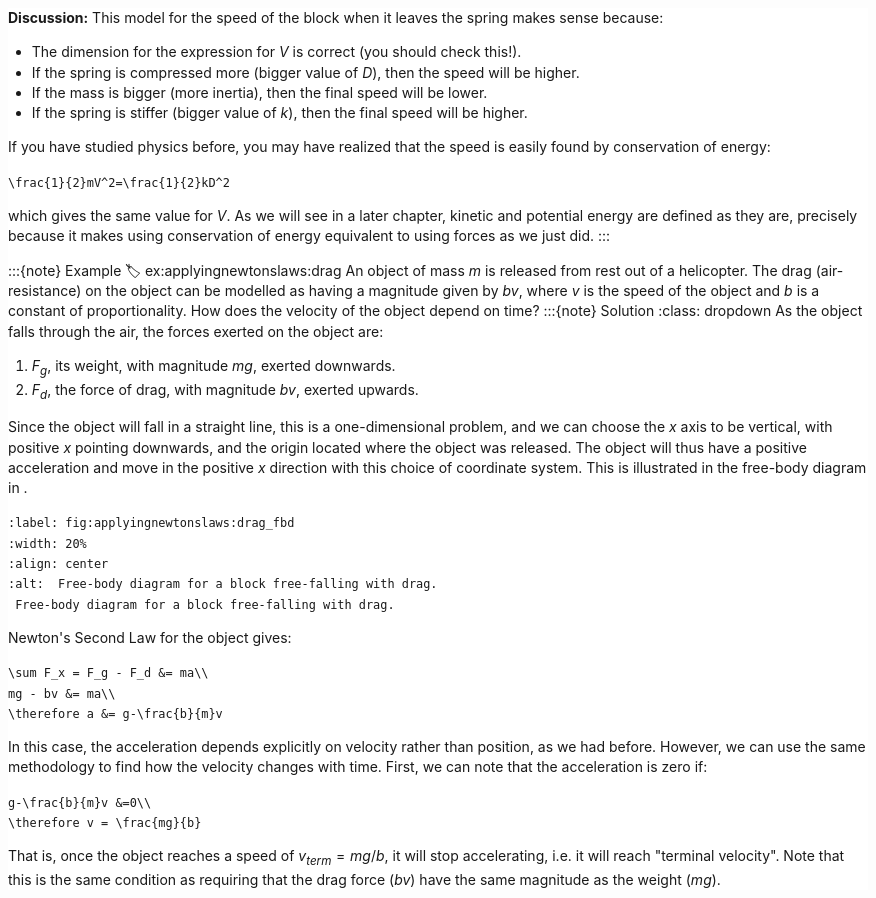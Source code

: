 **Discussion:** This model for the speed of the block when it leaves the spring makes sense because:
* The dimension for the expression for $V$ is correct (you should check this!).
* If the spring is compressed more (bigger value of $D$), then the speed will be higher.
* If the mass is bigger (more inertia), then the final speed will be lower.
* If the spring is stiffer (bigger value of $k$), then the final speed will be higher.

If you have studied physics before, you may have realized that the speed is easily found by conservation of energy:
```{math}
\frac{1}{2}mV^2=\frac{1}{2}kD^2
```
which gives the same value for $V$. As we will see in a later chapter, kinetic and potential energy are defined as they are, precisely because it makes using conservation of energy equivalent to using forces as we just did.
:::

:::{note} Example
:label: ex:applyingnewtonslaws:drag
An object of mass $m$ is released from rest out of a helicopter. The drag (air-resistance) on the object can be modelled as having a magnitude given by $bv$, where $v$ is the speed of the object and $b$ is a constant of proportionality. How does the velocity of the object depend on time?
:::{note} Solution
:class: dropdown
As the object falls through the air, the forces exerted on the object are:
1.  $F_g$, its weight, with magnitude $mg$, exerted downwards.
2.  $F_d$, the force of drag, with magnitude $bv$, exerted upwards. 

Since the object will fall in a straight line, this is a one-dimensional problem, and we can choose the $x$ axis to be vertical, with positive $x$ pointing downwards, and the origin located where the object was released. The object will thus have a positive acceleration and move in the positive $x$ direction with this choice of coordinate system. This is illustrated in the free-body diagram in [](#fig:applyingnewtonslaws:drag_fbd).
```{figure} figures/ApplyingNewtonsLaws/drag_fbd.png
:label: fig:applyingnewtonslaws:drag_fbd
:width: 20%
:align: center
:alt:  Free-body diagram for a block free-falling with drag.
 Free-body diagram for a block free-falling with drag.
```

Newton's Second Law for the object gives:
```{math}
\sum F_x = F_g - F_d &= ma\\
mg - bv &= ma\\
\therefore a &= g-\frac{b}{m}v 
```
In this case, the acceleration depends explicitly on velocity rather than position, as we had before. However, we can use the same methodology to find how the velocity changes with time. First, we can note that the acceleration is zero if:
```{math}
g-\frac{b}{m}v &=0\\
\therefore v = \frac{mg}{b}
```
That is, once the object reaches a speed of $v_{term}=mg/b$, it will stop accelerating, i.e. it will reach "terminal velocity". Note that this is the same condition as requiring that the drag force ($bv$) have the same magnitude as the weight ($mg$).
